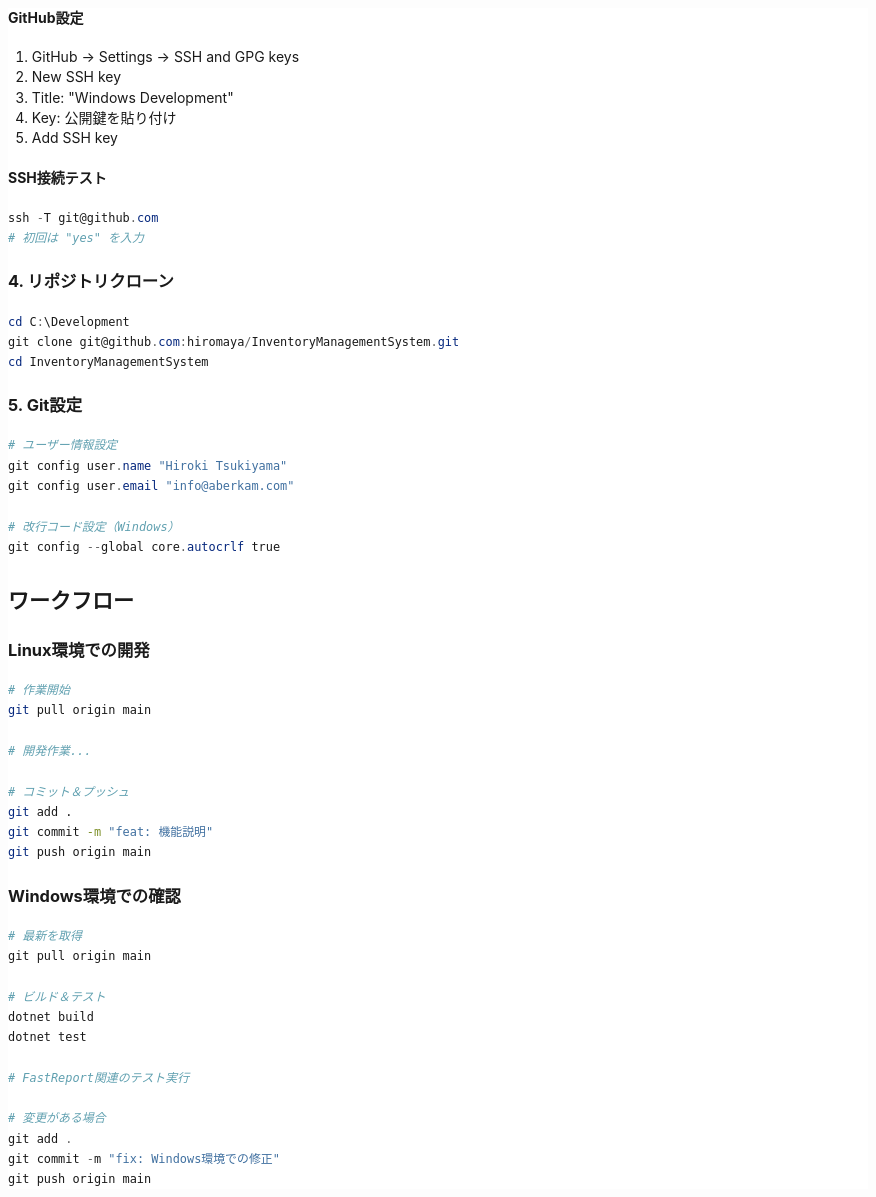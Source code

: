 #### GitHub設定
1. GitHub → Settings → SSH and GPG keys
2. New SSH key
3. Title: "Windows Development"
4. Key: 公開鍵を貼り付け
5. Add SSH key

#### SSH接続テスト
```powershell
ssh -T git@github.com
# 初回は "yes" を入力
```

### 4. リポジトリクローン
```powershell
cd C:\Development
git clone git@github.com:hiromaya/InventoryManagementSystem.git
cd InventoryManagementSystem
```

### 5. Git設定
```powershell
# ユーザー情報設定
git config user.name "Hiroki Tsukiyama"
git config user.email "info@aberkam.com"

# 改行コード設定（Windows）
git config --global core.autocrlf true
```

## ワークフロー

### Linux環境での開発
```bash
# 作業開始
git pull origin main

# 開発作業...

# コミット＆プッシュ
git add .
git commit -m "feat: 機能説明"
git push origin main
```

### Windows環境での確認
```powershell
# 最新を取得
git pull origin main

# ビルド＆テスト
dotnet build
dotnet test

# FastReport関連のテスト実行

# 変更がある場合
git add .
git commit -m "fix: Windows環境での修正"
git push origin main
```

